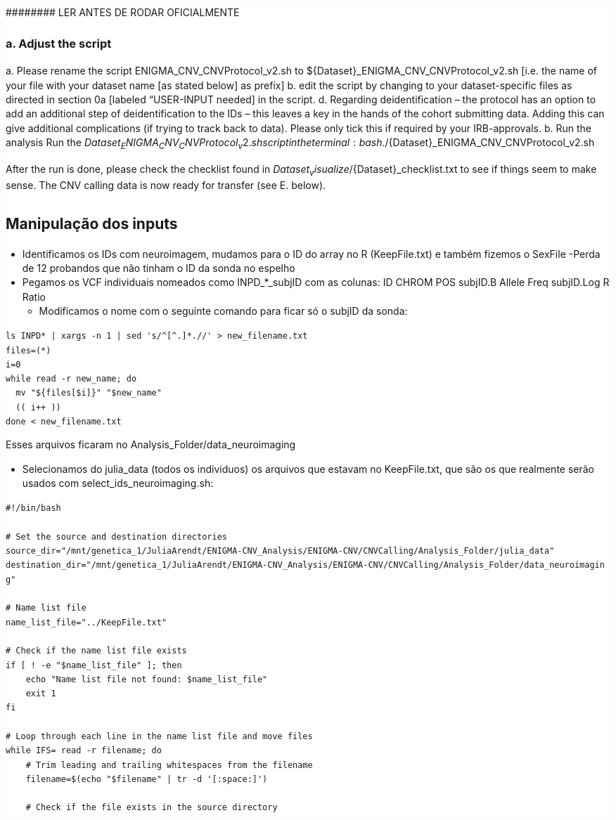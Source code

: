 ######## LER ANTES DE RODAR OFICIALMENTE

### **a. Adjust the script**
a. Please rename the script ENIGMA_CNV_CNVProtocol_v2.sh to ${Dataset}_ENIGMA_CNV_CNVProtocol_v2.sh [i.e. the name of your file with your dataset name [as stated below] as prefix]
b. edit the script by changing to your dataset-specific files as directed in section 0a [labeled “USER-INPUT needed] in the script.
d. Regarding deidentification – the protocol has an option to add an additional step of deidentification to the IDs – this leaves a key in the hands of the cohort submitting data. Adding this can give additional complications (if trying to track back to data). Please only tick this if required by your IRB-approvals. 
b. Run the analysis
Run the ${Dataset}_ENIGMA_CNV_CNVProtocol_v2.sh script in the terminal: bash ./${Dataset}_ENIGMA_CNV_CNVProtocol_v2.sh

After the run is done, please check the checklist found in ${Dataset}_visualize/${Dataset}_checklist.txt to see if things seem to make sense.
The CNV calling data is now ready for transfer (see E. below). 

## **Manipulação dos inputs**

- Identificamos os IDs com neuroimagem, mudamos para o ID do array no R (KeepFile.txt) e também fizemos o SexFile
	-Perda de 12 probandos que não tinham o ID da sonda no espelho
- Pegamos os VCF individuais nomeados como INPD_*_subjID com as colunas: ID	CHROM 	POS	subjID.B Allele Freq	subjID.Log R Ratio
	- Modificamos o nome com o seguinte comando para ficar só o subjID da sonda:
```
ls INPD* | xargs -n 1 | sed 's/^[^.]*.//' > new_filename.txt
files=(*)
i=0
while read -r new_name; do
  mv "${files[$i]}" "$new_name"
  (( i++ ))
done < new_filename.txt
```
Esses arquivos ficaram no Analysis_Folder/data_neuroimaging

- Selecionamos do julia_data (todos os individuos) os arquivos que estavam no KeepFile.txt, que são os que realmente serão usados com select_ids_neuroimaging.sh:

```
#!/bin/bash

# Set the source and destination directories
source_dir="/mnt/genetica_1/JuliaArendt/ENIGMA-CNV_Analysis/ENIGMA-CNV/CNVCalling/Analysis_Folder/julia_data"
destination_dir="/mnt/genetica_1/JuliaArendt/ENIGMA-CNV_Analysis/ENIGMA-CNV/CNVCalling/Analysis_Folder/data_neuroimaging"

# Name list file
name_list_file="../KeepFile.txt"

# Check if the name list file exists
if [ ! -e "$name_list_file" ]; then
    echo "Name list file not found: $name_list_file"
    exit 1
fi

# Loop through each line in the name list file and move files
while IFS= read -r filename; do
    # Trim leading and trailing whitespaces from the filename
    filename=$(echo "$filename" | tr -d '[:space:]')

    # Check if the file exists in the source directory
```